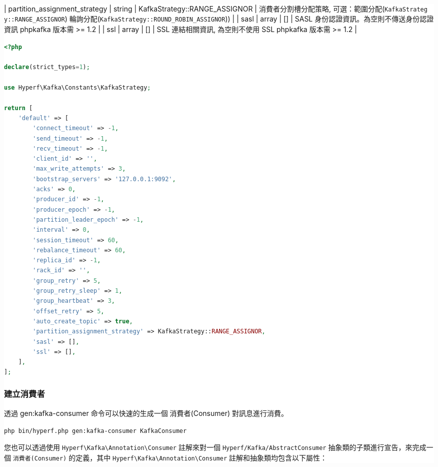| partition_assignment_strategy | string     | KafkaStrategy::RANGE_ASSIGNOR | 消費者分割槽分配策略, 可選：範圍分配(`KafkaStrategy::RANGE_ASSIGNOR`) 輪詢分配(`KafkaStrategy::ROUND_ROBIN_ASSIGNOR`)) |
| sasl                          | array      | []                            | SASL 身份認證資訊。為空則不傳送身份認證資訊 phpkafka 版本需 >= 1.2                                                    |
| ssl                           | array      | []                            | SSL 連結相關資訊, 為空則不使用 SSL phpkafka 版本需 >= 1.2                                                               |


```php
<?php

declare(strict_types=1);

use Hyperf\Kafka\Constants\KafkaStrategy;

return [
    'default' => [
        'connect_timeout' => -1,
        'send_timeout' => -1,
        'recv_timeout' => -1,
        'client_id' => '',
        'max_write_attempts' => 3,
        'bootstrap_servers' => '127.0.0.1:9092',
        'acks' => 0,
        'producer_id' => -1,
        'producer_epoch' => -1,
        'partition_leader_epoch' => -1,
        'interval' => 0,
        'session_timeout' => 60,
        'rebalance_timeout' => 60,
        'replica_id' => -1,
        'rack_id' => '',
        'group_retry' => 5,
        'group_retry_sleep' => 1,
        'group_heartbeat' => 3,
        'offset_retry' => 5,
        'auto_create_topic' => true,
        'partition_assignment_strategy' => KafkaStrategy::RANGE_ASSIGNOR,
        'sasl' => [],
        'ssl' => [],
    ],
];
```

### 建立消費者

透過 gen:kafka-consumer 命令可以快速的生成一個 消費者(Consumer) 對訊息進行消費。

```bash
php bin/hyperf.php gen:kafka-consumer KafkaConsumer
```

您也可以透過使用 `Hyperf\Kafka\Annotation\Consumer` 註解來對一個 `Hyperf/Kafka/AbstractConsumer` 抽象類的子類進行宣告，來完成一個 `消費者(Consumer)` 的定義，其中 `Hyperf\Kafka\Annotation\Consumer` 註解和抽象類均包含以下屬性：
